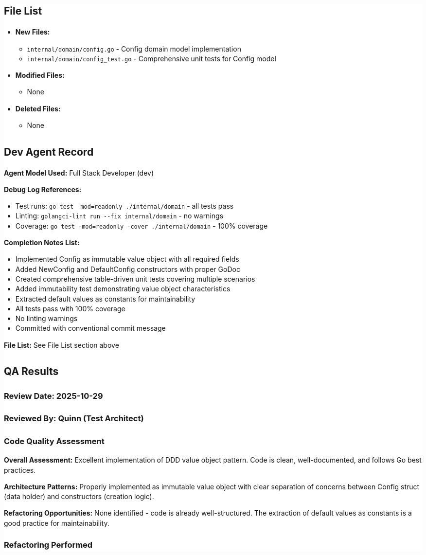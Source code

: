 ## File List

- **New Files:**
  - `internal/domain/config.go` - Config domain model implementation
  - `internal/domain/config_test.go` - Comprehensive unit tests for Config model

- **Modified Files:**
  - None

- **Deleted Files:**
  - None

## Dev Agent Record

**Agent Model Used:** Full Stack Developer (dev)

**Debug Log References:**

- Test runs: `go test -mod=readonly ./internal/domain` - all tests pass
- Linting: `golangci-lint run --fix internal/domain` - no warnings
- Coverage: `go test -mod=readonly -cover ./internal/domain` - 100% coverage

**Completion Notes List:**

- Implemented Config as immutable value object with all required fields
- Added NewConfig and DefaultConfig constructors with proper GoDoc
- Created comprehensive table-driven unit tests covering multiple scenarios
- Added immutability test demonstrating value object characteristics
- Extracted default values as constants for maintainability
- All tests pass with 100% coverage
- No linting warnings
- Committed with conventional commit message

**File List:** See File List section above

## QA Results

### Review Date: 2025-10-29

### Reviewed By: Quinn (Test Architect)

### Code Quality Assessment

**Overall Assessment:** Excellent implementation of DDD value object pattern. Code is clean, well-documented, and follows Go best practices.

**Architecture Patterns:** Properly implemented as immutable value object with clear separation of concerns between Config struct (data holder) and constructors (creation logic).

**Refactoring Opportunities:** None identified - code is already well-structured. The extraction of default values as constants is a good practice for maintainability.

### Refactoring Performed
